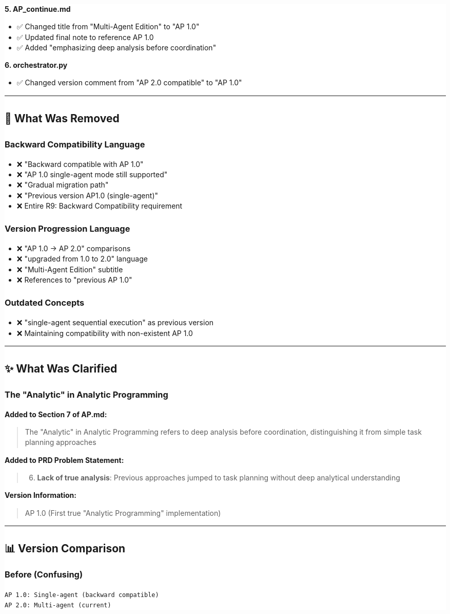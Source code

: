 **5. AP_continue.md**
- ✅ Changed title from "Multi-Agent Edition" to "AP 1.0"
- ✅ Updated final note to reference AP 1.0
- ✅ Added "emphasizing deep analysis before coordination"

**6. orchestrator.py**
- ✅ Changed version comment from "AP 2.0 compatible" to "AP 1.0"

---

## 🧹 What Was Removed

### Backward Compatibility Language
- ❌ "Backward compatible with AP 1.0"
- ❌ "AP 1.0 single-agent mode still supported"
- ❌ "Gradual migration path"
- ❌ "Previous version AP1.0 (single-agent)"
- ❌ Entire R9: Backward Compatibility requirement

### Version Progression Language
- ❌ "AP 1.0 → AP 2.0" comparisons
- ❌ "upgraded from 1.0 to 2.0" language
- ❌ "Multi-Agent Edition" subtitle
- ❌ References to "previous AP 1.0"

### Outdated Concepts
- ❌ "single-agent sequential execution" as previous version
- ❌ Maintaining compatibility with non-existent AP 1.0

---

## ✨ What Was Clarified

### The "Analytic" in Analytic Programming

**Added to Section 7 of AP.md:**
> The "Analytic" in Analytic Programming refers to deep analysis before coordination, distinguishing it from simple task planning approaches

**Added to PRD Problem Statement:**
> 6. **Lack of true analysis**: Previous approaches jumped to task planning without deep analytical understanding

**Version Information:**
> AP 1.0 (First true "Analytic Programming" implementation)

---

## 📊 Version Comparison

### Before (Confusing)
```
AP 1.0: Single-agent (backward compatible)
AP 2.0: Multi-agent (current)
```
